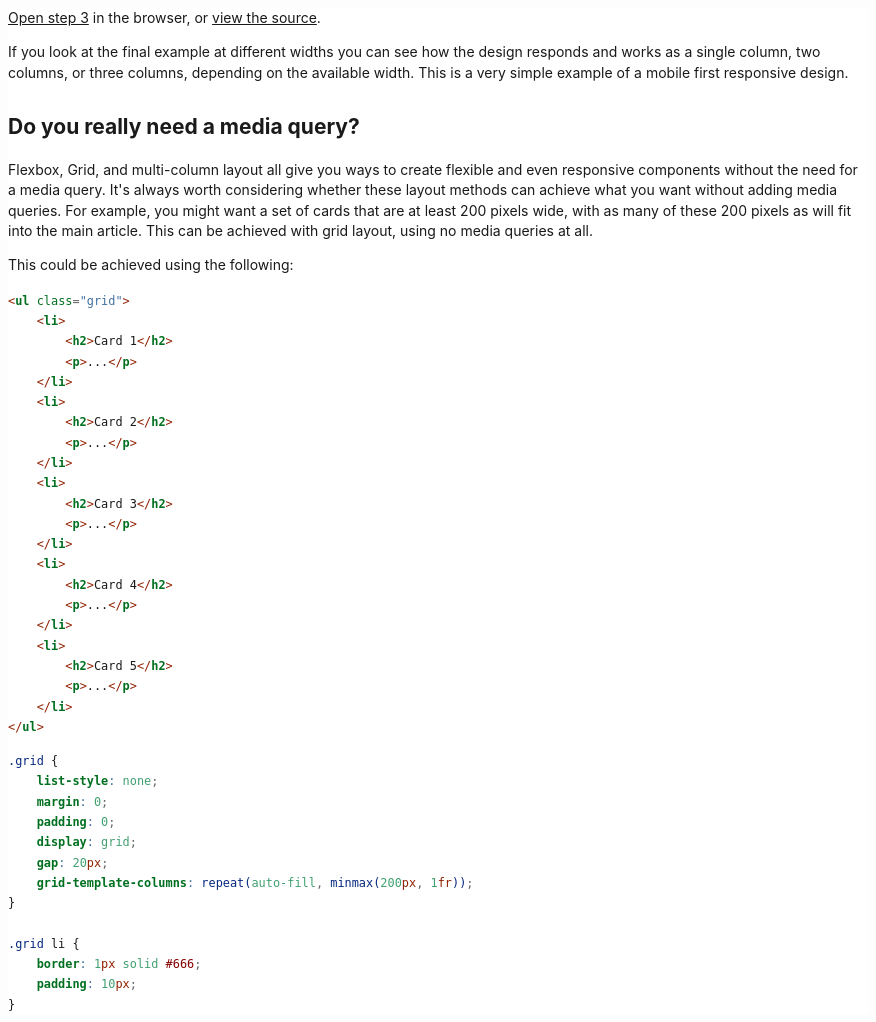 [Open step 3](https://mdn.github.io/css-examples/learn/media-queries/step3.html) in the browser, or [view the source](https://github.com/mdn/css-examples/blob/master/learn/media-queries/step3.html).

If you look at the final example at different widths you can see how the design responds and works as a single column, two columns, or three columns, depending on the available width. This is a very simple example of a mobile first responsive design.

## Do you really need a media query?

Flexbox, Grid, and multi-column layout all give you ways to create flexible and even responsive components without the need for a media query. It's always worth considering whether these layout methods can achieve what you want without adding media queries. For example, you might want a set of cards that are at least 200 pixels wide, with as many of these 200 pixels as will fit into the main article. This can be achieved with grid layout, using no media queries at all.

This could be achieved using the following:

```html
<ul class="grid">
    <li>
        <h2>Card 1</h2>
        <p>...</p>
    </li>
    <li>
        <h2>Card 2</h2>
        <p>...</p>
    </li>
    <li>
        <h2>Card 3</h2>
        <p>...</p>
    </li>
    <li>
        <h2>Card 4</h2>
        <p>...</p>
    </li>
    <li>
        <h2>Card 5</h2>
        <p>...</p>
    </li>
</ul>
```

```css
.grid {
    list-style: none;
    margin: 0;
    padding: 0;
    display: grid;
    gap: 20px;
    grid-template-columns: repeat(auto-fill, minmax(200px, 1fr));
}

.grid li {
    border: 1px solid #666;
    padding: 10px;
}
```
